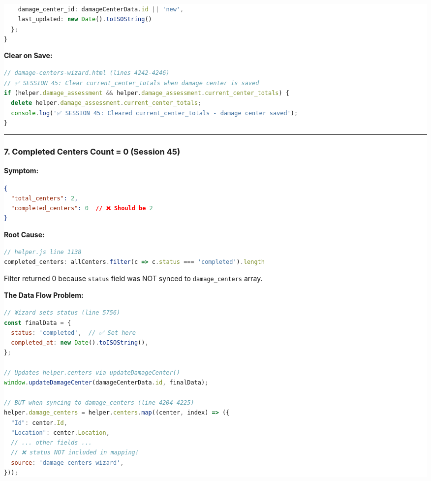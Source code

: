 ```javascript
    damage_center_id: damageCenterData.id || 'new',
    last_updated: new Date().toISOString()
  };
}
```

**Clear on Save:**
```javascript
// damage-centers-wizard.html (lines 4242-4246)
// ✅ SESSION 45: Clear current_center_totals when damage center is saved
if (helper.damage_assessment && helper.damage_assessment.current_center_totals) {
  delete helper.damage_assessment.current_center_totals;
  console.log('✅ SESSION 45: Cleared current_center_totals - damage center saved');
}
```

---

### 7. **Completed Centers Count = 0** (Session 45)

**Symptom:**
```json
{
  "total_centers": 2,
  "completed_centers": 0  // ❌ Should be 2
}
```

**Root Cause:**
```javascript
// helper.js line 1138
completed_centers: allCenters.filter(c => c.status === 'completed').length
```

Filter returned 0 because `status` field was NOT synced to `damage_centers` array.

**The Data Flow Problem:**
```javascript
// Wizard sets status (line 5756)
const finalData = {
  status: 'completed',  // ✅ Set here
  completed_at: new Date().toISOString(),
};

// Updates helper.centers via updateDamageCenter()
window.updateDamageCenter(damageCenterData.id, finalData);

// BUT when syncing to damage_centers (line 4204-4225)
helper.damage_centers = helper.centers.map((center, index) => ({
  "Id": center.Id,
  "Location": center.Location,
  // ... other fields ...
  // ❌ status NOT included in mapping!
  source: 'damage_centers_wizard',
}));
```
